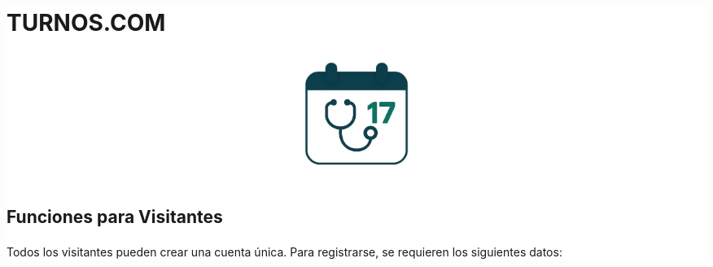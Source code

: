 # TURNOS.COM
<p align="center">
<img src="public/images/app-icon.png" width="150px">
</p>


## Funciones para Visitantes
<p> Todos los visitantes pueden crear una cuenta única. Para registrarse, se requieren los siguientes datos: </p>
